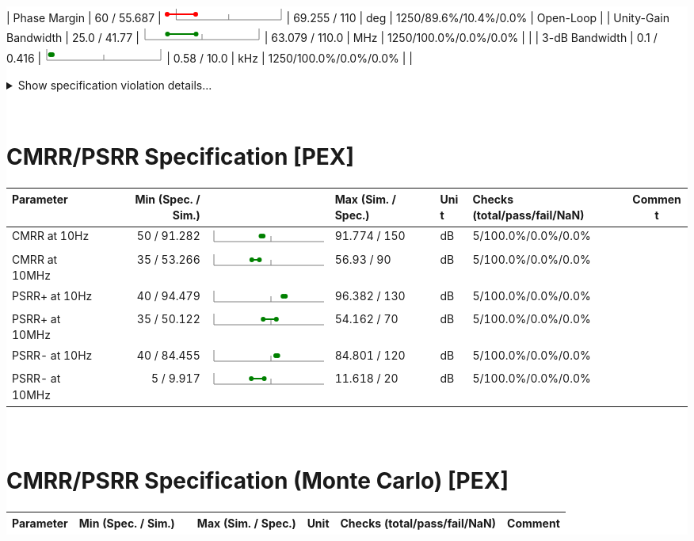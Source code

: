 | Phase Margin | 60 / 55.687 | <svg height="20" width="150"><polyline points="14.435809012560643,3,14.435809012560643,17,147.0,17,147.0,3" style="fill:none;stroke:gray;stroke-width:1" /><polyline points="80.71790450628032,10.0,80.71790450628032,17" style="fill:none;stroke:gray;stroke-width:1" /><polyline points="3.0,10.0,38.97346727717386,10.0" style="stroke:red;stroke-width:2" /><circle cx="3.0" cy="10.0" r="3" style="fill:red;stroke:red;stroke-width:0" /><circle cx="38.97346727717386" cy="10.0" r="3" style="fill:red;stroke:red;stroke-width:0" /></svg> | 69.255 / 110 | deg | 1250/89.6%/10.4%/0.0% | Open-Loop |
| Unity-Gain Bandwidth | 25.0 / 41.77 | <svg height="20" width="150"><polyline points="3.0,3,3.0,17,147.0,17,147.0,3" style="fill:none;stroke:gray;stroke-width:1" /><polyline points="75.0,10.0,75.0,17" style="fill:none;stroke:gray;stroke-width:1" /><polyline points="31.409709176470585,10.0,67.51086494117646,10.0" style="stroke:green;stroke-width:2" /><circle cx="31.409709176470585" cy="10.0" r="3" style="fill:green;stroke:green;stroke-width:0" /><circle cx="67.51086494117646" cy="10.0" r="3" style="fill:green;stroke:green;stroke-width:0" /></svg> | 63.079 / 110.0 | MHz | 1250/100.0%/0.0%/0.0% |  |
| 3-dB Bandwidth | 0.1 / 0.416 | <svg height="20" width="150"><polyline points="3.0,3,3.0,17,147.0,17,147.0,3" style="fill:none;stroke:gray;stroke-width:1" /><polyline points="75.0,10.0,75.0,17" style="fill:none;stroke:gray;stroke-width:1" /><polyline points="7.601824000000001,10.0,9.978741818181819,10.0" style="stroke:green;stroke-width:2" /><circle cx="7.601824000000001" cy="10.0" r="3" style="fill:green;stroke:green;stroke-width:0" /><circle cx="9.978741818181819" cy="10.0" r="3" style="fill:green;stroke:green;stroke-width:0" /></svg> | 0.58 / 10.0 | kHz | 1250/100.0%/0.0%/0.0% |  |

<details><summary>Show specification violation details...</summary></details><br>


# CMRR/PSRR Specification [PEX]<br>

| Parameter | Min (Spec. / Sim.) |      | Max (Sim. / Spec.) | Unit | Checks (total/pass/fail/NaN) | Comment |
| :-------- | -----------------: | :--: | :----------------- | :--- | :--------------------------- | ------- |
| CMRR at 10Hz | 50 / 91.282 | <svg height="20" width="150"><polyline points="3.0,3,3.0,17,147.0,17,147.0,3" style="fill:none;stroke:gray;stroke-width:1" /><polyline points="75.0,10.0,75.0,17" style="fill:none;stroke:gray;stroke-width:1" /><polyline points="62.44548959999999,10.0,65.15445919999999,10.0" style="stroke:green;stroke-width:2" /><circle cx="62.44548959999999" cy="10.0" r="3" style="fill:green;stroke:green;stroke-width:0" /><circle cx="65.15445919999999" cy="10.0" r="3" style="fill:green;stroke:green;stroke-width:0" /></svg> | 91.774 / 150 | dB | 5/100.0%/0.0%/0.0% |  |
| CMRR at 10MHz | 35 / 53.266 | <svg height="20" width="150"><polyline points="3.0,3,3.0,17,147.0,17,147.0,3" style="fill:none;stroke:gray;stroke-width:1" /><polyline points="75.0,10.0,75.0,17" style="fill:none;stroke:gray;stroke-width:1" /><polyline points="50.82365672727273,10.0,60.41714618181818,10.0" style="stroke:green;stroke-width:2" /><circle cx="50.82365672727273" cy="10.0" r="3" style="fill:green;stroke:green;stroke-width:0" /><circle cx="60.41714618181818" cy="10.0" r="3" style="fill:green;stroke:green;stroke-width:0" /></svg> | 56.93 / 90 | dB | 5/100.0%/0.0%/0.0% |  |
| PSRR+ at 10Hz | 40 / 94.479 | <svg height="20" width="150"><polyline points="3.0,3,3.0,17,147.0,17,147.0,3" style="fill:none;stroke:gray;stroke-width:1" /><polyline points="75.0,10.0,75.0,17" style="fill:none;stroke:gray;stroke-width:1" /><polyline points="90.16566399999999,10.0,93.2108,10.0" style="stroke:green;stroke-width:2" /><circle cx="90.16566399999999" cy="10.0" r="3" style="fill:green;stroke:green;stroke-width:0" /><circle cx="93.2108" cy="10.0" r="3" style="fill:green;stroke:green;stroke-width:0" /></svg> | 96.382 / 130 | dB | 5/100.0%/0.0%/0.0% |  |
| PSRR+ at 10MHz | 35 / 50.122 | <svg height="20" width="150"><polyline points="3.0,3,3.0,17,147.0,17,147.0,3" style="fill:none;stroke:gray;stroke-width:1" /><polyline points="75.0,10.0,75.0,17" style="fill:none;stroke:gray;stroke-width:1" /><polyline points="65.2141714285714,10.0,81.83893028571427,10.0" style="stroke:green;stroke-width:2" /><circle cx="65.2141714285714" cy="10.0" r="3" style="fill:green;stroke:green;stroke-width:0" /><circle cx="81.83893028571427" cy="10.0" r="3" style="fill:green;stroke:green;stroke-width:0" /></svg> | 54.162 / 70 | dB | 5/100.0%/0.0%/0.0% |  |
| PSRR- at 10Hz | 40 / 84.455 | <svg height="20" width="150"><polyline points="3.0,3,3.0,17,147.0,17,147.0,3" style="fill:none;stroke:gray;stroke-width:1" /><polyline points="75.0,10.0,75.0,17" style="fill:none;stroke:gray;stroke-width:1" /><polyline points="81.01865799999999,10.0,83.64223200000002,10.0" style="stroke:green;stroke-width:2" /><circle cx="81.01865799999999" cy="10.0" r="3" style="fill:green;stroke:green;stroke-width:0" /><circle cx="83.64223200000002" cy="10.0" r="3" style="fill:green;stroke:green;stroke-width:0" /></svg> | 84.801 / 120 | dB | 5/100.0%/0.0%/0.0% |  |
| PSRR- at 10MHz | 5 / 9.917 | <svg height="20" width="150"><polyline points="3.0,3,3.0,17,147.0,17,147.0,3" style="fill:none;stroke:gray;stroke-width:1" /><polyline points="75.0,10.0,75.0,17" style="fill:none;stroke:gray;stroke-width:1" /><polyline points="50.1985632,10.0,66.5352,10.0" style="stroke:green;stroke-width:2" /><circle cx="50.1985632" cy="10.0" r="3" style="fill:green;stroke:green;stroke-width:0" /><circle cx="66.5352" cy="10.0" r="3" style="fill:green;stroke:green;stroke-width:0" /></svg> | 11.618 / 20 | dB | 5/100.0%/0.0%/0.0% |  |

<br>


# CMRR/PSRR Specification (Monte Carlo) [PEX]<br>

| Parameter | Min (Spec. / Sim.) |      | Max (Sim. / Spec.) | Unit | Checks (total/pass/fail/NaN) | Comment |
| :-------- | -----------------: | :--: | :----------------- | :--- | :--------------------------- | ------- |